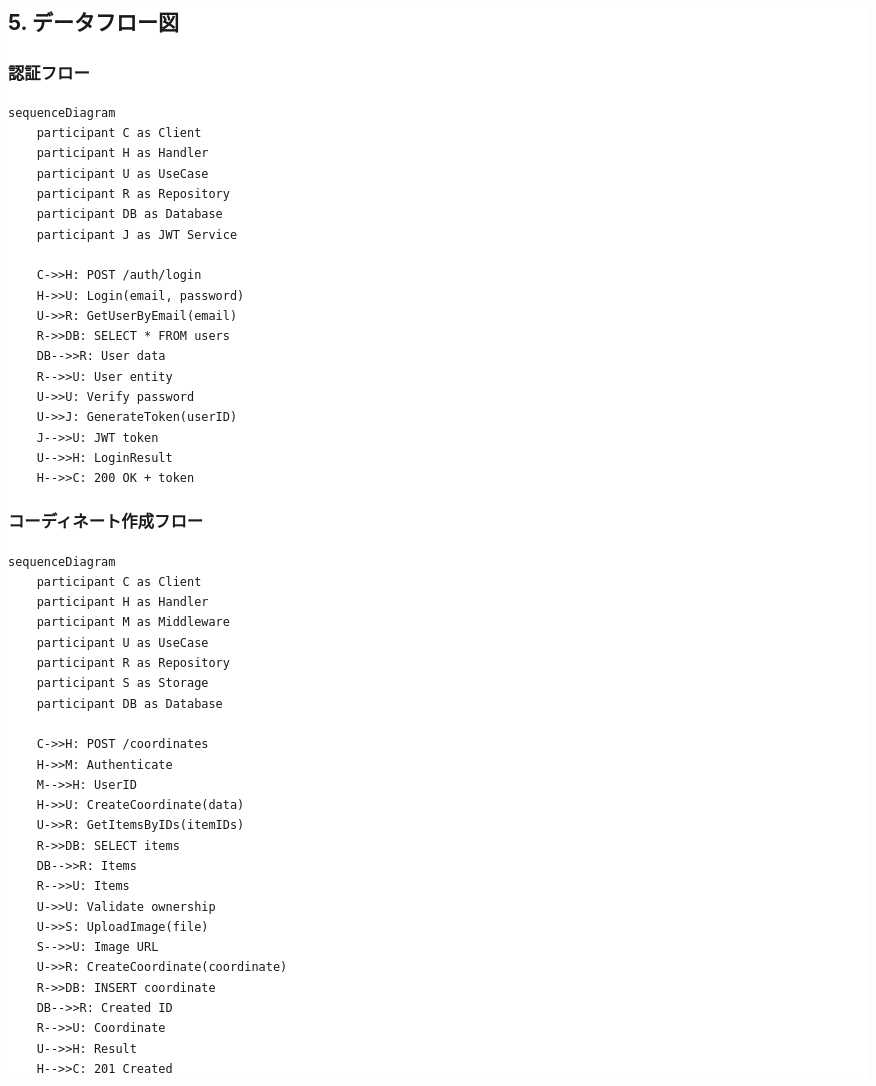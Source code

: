 ## 5. データフロー図

### 認証フロー

```mermaid
sequenceDiagram
    participant C as Client
    participant H as Handler
    participant U as UseCase
    participant R as Repository
    participant DB as Database
    participant J as JWT Service
    
    C->>H: POST /auth/login
    H->>U: Login(email, password)
    U->>R: GetUserByEmail(email)
    R->>DB: SELECT * FROM users
    DB-->>R: User data
    R-->>U: User entity
    U->>U: Verify password
    U->>J: GenerateToken(userID)
    J-->>U: JWT token
    U-->>H: LoginResult
    H-->>C: 200 OK + token
```

### コーディネート作成フロー

```mermaid
sequenceDiagram
    participant C as Client
    participant H as Handler
    participant M as Middleware
    participant U as UseCase
    participant R as Repository
    participant S as Storage
    participant DB as Database
    
    C->>H: POST /coordinates
    H->>M: Authenticate
    M-->>H: UserID
    H->>U: CreateCoordinate(data)
    U->>R: GetItemsByIDs(itemIDs)
    R->>DB: SELECT items
    DB-->>R: Items
    R-->>U: Items
    U->>U: Validate ownership
    U->>S: UploadImage(file)
    S-->>U: Image URL
    U->>R: CreateCoordinate(coordinate)
    R->>DB: INSERT coordinate
    DB-->>R: Created ID
    R-->>U: Coordinate
    U-->>H: Result
    H-->>C: 201 Created
```
